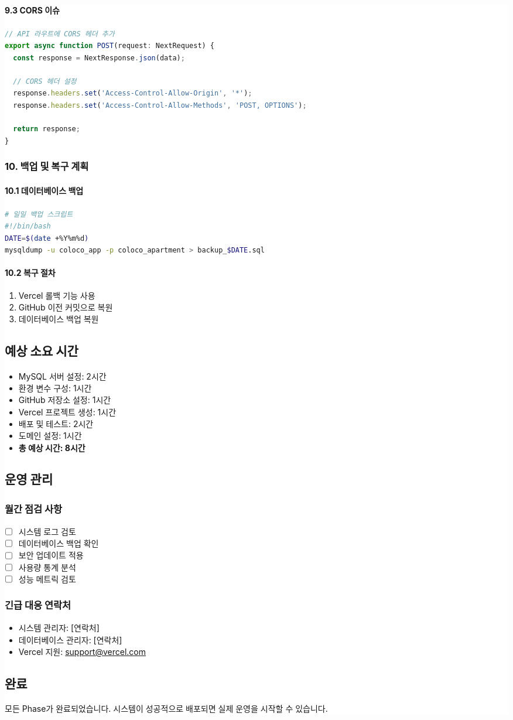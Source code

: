 #### 9.3 CORS 이슈
```javascript
// API 라우트에 CORS 헤더 추가
export async function POST(request: NextRequest) {
  const response = NextResponse.json(data);
  
  // CORS 헤더 설정
  response.headers.set('Access-Control-Allow-Origin', '*');
  response.headers.set('Access-Control-Allow-Methods', 'POST, OPTIONS');
  
  return response;
}
```

### 10. 백업 및 복구 계획

#### 10.1 데이터베이스 백업
```bash
# 일일 백업 스크립트
#!/bin/bash
DATE=$(date +%Y%m%d)
mysqldump -u coloco_app -p coloco_apartment > backup_$DATE.sql
```

#### 10.2 복구 절차
1. Vercel 롤백 기능 사용
2. GitHub 이전 커밋으로 복원
3. 데이터베이스 백업 복원

## 예상 소요 시간
- MySQL 서버 설정: 2시간
- 환경 변수 구성: 1시간
- GitHub 저장소 설정: 1시간
- Vercel 프로젝트 생성: 1시간
- 배포 및 테스트: 2시간
- 도메인 설정: 1시간
- **총 예상 시간: 8시간**

## 운영 관리

### 월간 점검 사항
- [ ] 시스템 로그 검토
- [ ] 데이터베이스 백업 확인
- [ ] 보안 업데이트 적용
- [ ] 사용량 통계 분석
- [ ] 성능 메트릭 검토

### 긴급 대응 연락처
- 시스템 관리자: [연락처]
- 데이터베이스 관리자: [연락처]
- Vercel 지원: support@vercel.com

## 완료
모든 Phase가 완료되었습니다. 시스템이 성공적으로 배포되면 실제 운영을 시작할 수 있습니다.